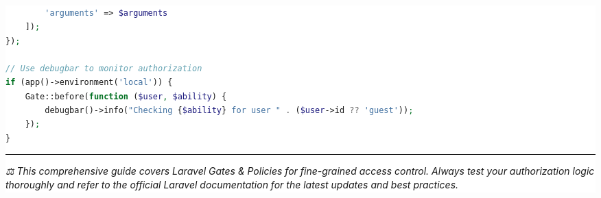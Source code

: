 ```php
        'arguments' => $arguments
    ]);
});

// Use debugbar to monitor authorization
if (app()->environment('local')) {
    Gate::before(function ($user, $ability) {
        debugbar()->info("Checking {$ability} for user " . ($user->id ?? 'guest'));
    });
}
```

---

*⚖️ This comprehensive guide covers Laravel Gates & Policies for fine-grained access control. Always test your authorization logic thoroughly and refer to the official Laravel documentation for the latest updates and best practices.*